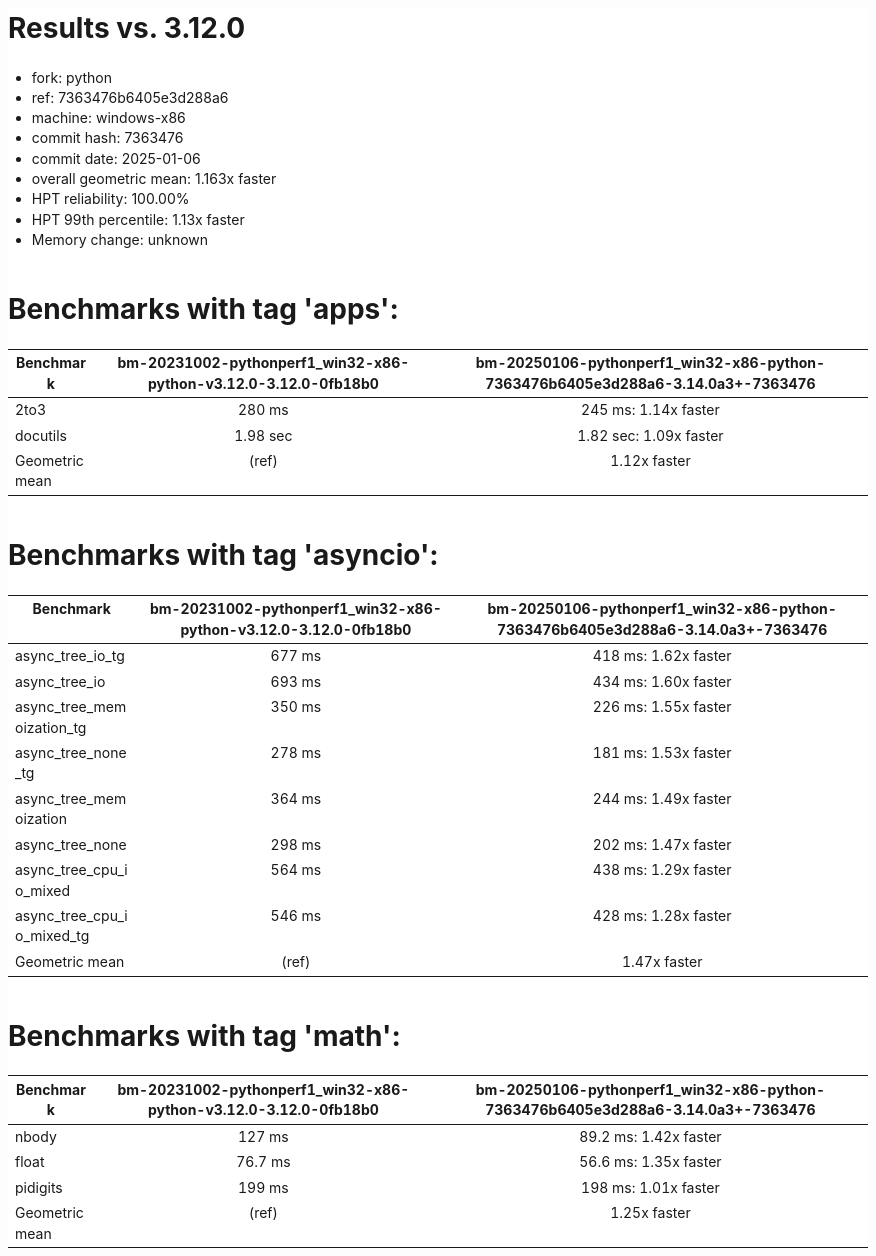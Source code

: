 # Results vs. 3.12.0

- fork: python
- ref: 7363476b6405e3d288a6
- machine: windows-x86
- commit hash: 7363476
- commit date: 2025-01-06
- overall geometric mean: 1.163x faster
- HPT reliability: 100.00%
- HPT 99th percentile: 1.13x faster
- Memory change: unknown

Benchmarks with tag 'apps':
===========================

| Benchmark      | bm-20231002-pythonperf1_win32-x86-python-v3.12.0-3.12.0-0fb18b0 | bm-20250106-pythonperf1_win32-x86-python-7363476b6405e3d288a6-3.14.0a3+-7363476 |
|----------------|:---------------------------------------------------------------:|:-------------------------------------------------------------------------------:|
| 2to3           | 280 ms                                                          | 245 ms: 1.14x faster                                                            |
| docutils       | 1.98 sec                                                        | 1.82 sec: 1.09x faster                                                          |
| Geometric mean | (ref)                                                           | 1.12x faster                                                                    |

Benchmarks with tag 'asyncio':
==============================

| Benchmark                  | bm-20231002-pythonperf1_win32-x86-python-v3.12.0-3.12.0-0fb18b0 | bm-20250106-pythonperf1_win32-x86-python-7363476b6405e3d288a6-3.14.0a3+-7363476 |
|----------------------------|:---------------------------------------------------------------:|:-------------------------------------------------------------------------------:|
| async_tree_io_tg           | 677 ms                                                          | 418 ms: 1.62x faster                                                            |
| async_tree_io              | 693 ms                                                          | 434 ms: 1.60x faster                                                            |
| async_tree_memoization_tg  | 350 ms                                                          | 226 ms: 1.55x faster                                                            |
| async_tree_none_tg         | 278 ms                                                          | 181 ms: 1.53x faster                                                            |
| async_tree_memoization     | 364 ms                                                          | 244 ms: 1.49x faster                                                            |
| async_tree_none            | 298 ms                                                          | 202 ms: 1.47x faster                                                            |
| async_tree_cpu_io_mixed    | 564 ms                                                          | 438 ms: 1.29x faster                                                            |
| async_tree_cpu_io_mixed_tg | 546 ms                                                          | 428 ms: 1.28x faster                                                            |
| Geometric mean             | (ref)                                                           | 1.47x faster                                                                    |

Benchmarks with tag 'math':
===========================

| Benchmark      | bm-20231002-pythonperf1_win32-x86-python-v3.12.0-3.12.0-0fb18b0 | bm-20250106-pythonperf1_win32-x86-python-7363476b6405e3d288a6-3.14.0a3+-7363476 |
|----------------|:---------------------------------------------------------------:|:-------------------------------------------------------------------------------:|
| nbody          | 127 ms                                                          | 89.2 ms: 1.42x faster                                                           |
| float          | 76.7 ms                                                         | 56.6 ms: 1.35x faster                                                           |
| pidigits       | 199 ms                                                          | 198 ms: 1.01x faster                                                            |
| Geometric mean | (ref)                                                           | 1.25x faster                                                                    |
